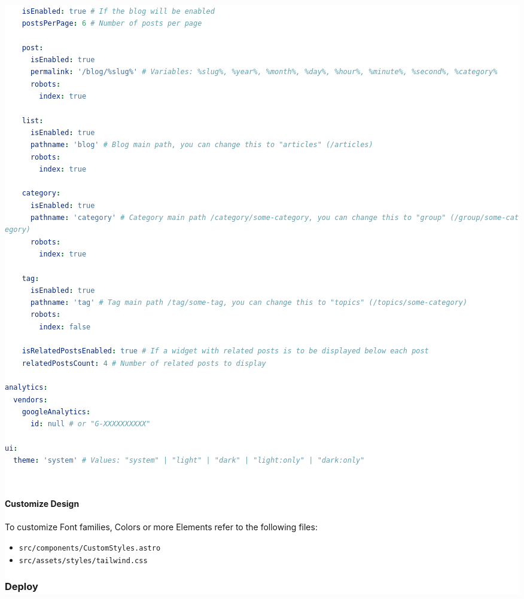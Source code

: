 ```yaml
    isEnabled: true # If the blog will be enabled
    postsPerPage: 6 # Number of posts per page

    post:
      isEnabled: true
      permalink: '/blog/%slug%' # Variables: %slug%, %year%, %month%, %day%, %hour%, %minute%, %second%, %category%
      robots:
        index: true

    list:
      isEnabled: true
      pathname: 'blog' # Blog main path, you can change this to "articles" (/articles)
      robots:
        index: true

    category:
      isEnabled: true
      pathname: 'category' # Category main path /category/some-category, you can change this to "group" (/group/some-category)
      robots:
        index: true

    tag:
      isEnabled: true
      pathname: 'tag' # Tag main path /tag/some-tag, you can change this to "topics" (/topics/some-category)
      robots:
        index: false

    isRelatedPostsEnabled: true # If a widget with related posts is to be displayed below each post
    relatedPostsCount: 4 # Number of related posts to display

analytics:
  vendors:
    googleAnalytics:
      id: null # or "G-XXXXXXXXXX"

ui:
  theme: 'system' # Values: "system" | "light" | "dark" | "light:only" | "dark:only"
```

<br>

#### Customize Design

To customize Font families, Colors or more Elements refer to the following files:

- `src/components/CustomStyles.astro`
- `src/assets/styles/tailwind.css`

### Deploy
